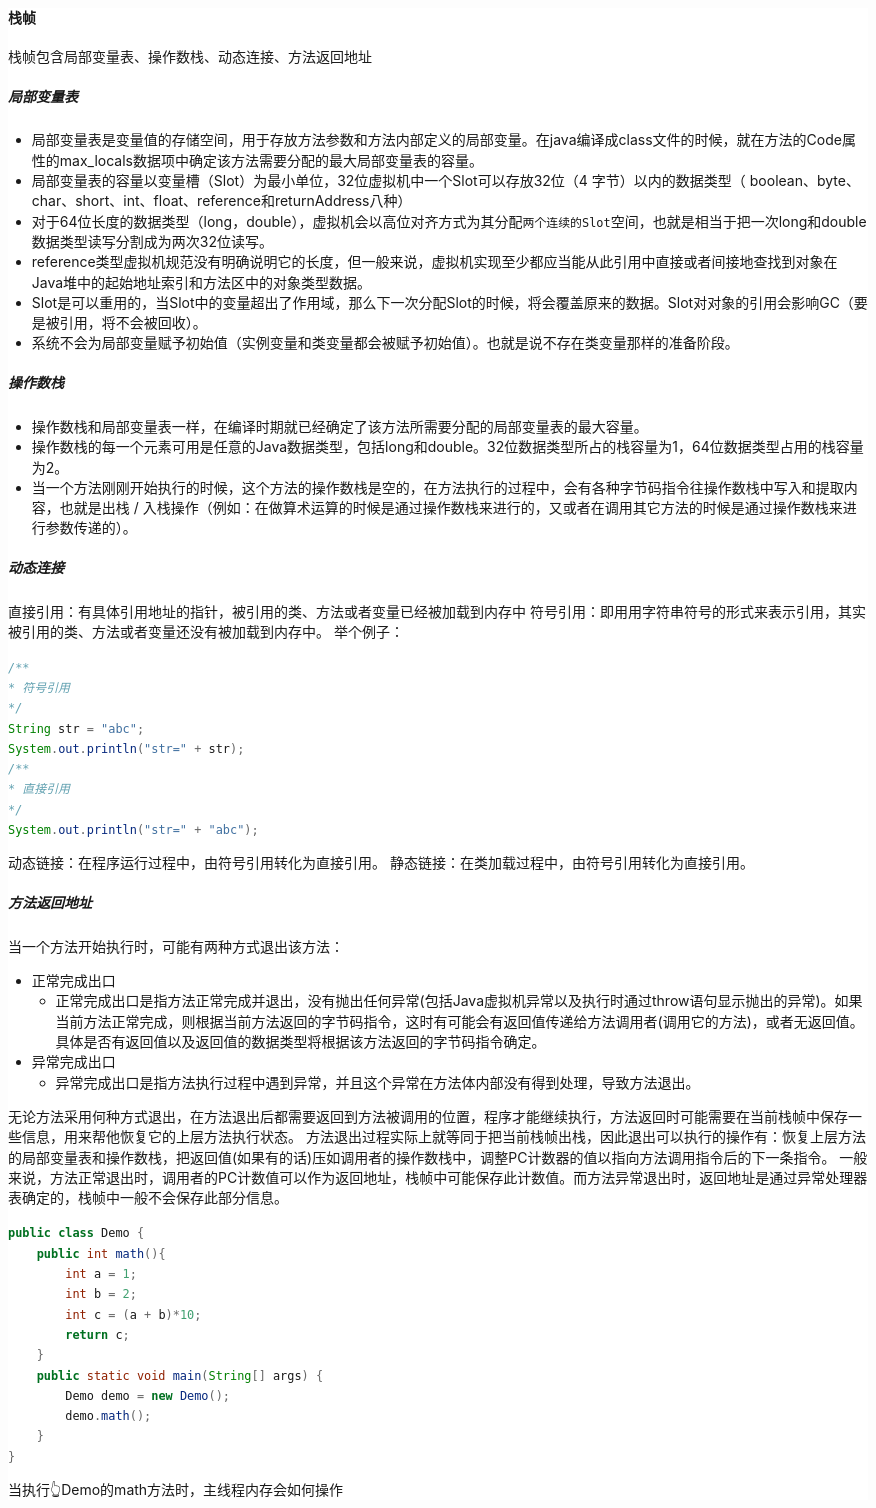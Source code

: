 #### 栈帧
栈帧包含局部变量表、操作数栈、动态连接、方法返回地址

##### 局部变量表
* 局部变量表是变量值的存储空间，用于存放方法参数和方法内部定义的局部变量。在java编译成class文件的时候，就在方法的Code属性的max_locals数据项中确定该方法需要分配的最大局部变量表的容量。
* 局部变量表的容量以变量槽（Slot）为最小单位，32位虚拟机中一个Slot可以存放32位（4 字节）以内的数据类型（ boolean、byte、char、short、int、float、reference和returnAddress八种）
* 对于64位长度的数据类型（long，double），虚拟机会以高位对齐方式为其分配`两个连续的Slot`空间，也就是相当于把一次long和double数据类型读写分割成为两次32位读写。
* reference类型虚拟机规范没有明确说明它的长度，但一般来说，虚拟机实现至少都应当能从此引用中直接或者间接地查找到对象在Java堆中的起始地址索引和方法区中的对象类型数据。
* Slot是可以重用的，当Slot中的变量超出了作用域，那么下一次分配Slot的时候，将会覆盖原来的数据。Slot对对象的引用会影响GC（要是被引用，将不会被回收）。  
* 系统不会为局部变量赋予初始值（实例变量和类变量都会被赋予初始值）。也就是说不存在类变量那样的准备阶段。

##### 操作数栈
* 操作数栈和局部变量表一样，在编译时期就已经确定了该方法所需要分配的局部变量表的最大容量。
* 操作数栈的每一个元素可用是任意的Java数据类型，包括long和double。32位数据类型所占的栈容量为1，64位数据类型占用的栈容量为2。
* 当一个方法刚刚开始执行的时候，这个方法的操作数栈是空的，在方法执行的过程中，会有各种字节码指令往操作数栈中写入和提取内容，也就是出栈 / 入栈操作（例如：在做算术运算的时候是通过操作数栈来进行的，又或者在调用其它方法的时候是通过操作数栈来进行参数传递的）。

##### 动态连接
直接引用：有具体引用地址的指针，被引用的类、方法或者变量已经被加载到内存中
符号引用：即用用字符串符号的形式来表示引用，其实被引用的类、方法或者变量还没有被加载到内存中。
举个例子：
```java
/**
* 符号引用
*/
String str = "abc";
System.out.println("str=" + str);
/**
* 直接引用
*/
System.out.println("str=" + "abc");
```

动态链接：在程序运行过程中，由符号引用转化为直接引用。
静态链接：在类加载过程中，由符号引用转化为直接引用。

##### 方法返回地址
当一个方法开始执行时，可能有两种方式退出该方法：
* 正常完成出口
    * 正常完成出口是指方法正常完成并退出，没有抛出任何异常(包括Java虚拟机异常以及执行时通过throw语句显示抛出的异常)。如果当前方法正常完成，则根据当前方法返回的字节码指令，这时有可能会有返回值传递给方法调用者(调用它的方法)，或者无返回值。具体是否有返回值以及返回值的数据类型将根据该方法返回的字节码指令确定。
* 异常完成出口
    * 异常完成出口是指方法执行过程中遇到异常，并且这个异常在方法体内部没有得到处理，导致方法退出。
    
无论方法采用何种方式退出，在方法退出后都需要返回到方法被调用的位置，程序才能继续执行，方法返回时可能需要在当前栈帧中保存一些信息，用来帮他恢复它的上层方法执行状态。
方法退出过程实际上就等同于把当前栈帧出栈，因此退出可以执行的操作有：恢复上层方法的局部变量表和操作数栈，把返回值(如果有的话)压如调用者的操作数栈中，调整PC计数器的值以指向方法调用指令后的下一条指令。
一般来说，方法正常退出时，调用者的PC计数值可以作为返回地址，栈帧中可能保存此计数值。而方法异常退出时，返回地址是通过异常处理器表确定的，栈帧中一般不会保存此部分信息。

```java
public class Demo {
    public int math(){
        int a = 1;
        int b = 2;
        int c = (a + b)*10;
        return c;
    }
    public static void main(String[] args) {
        Demo demo = new Demo();
        demo.math();
    }
}
```
当执行👆Demo的math方法时，主线程内存会如何操作